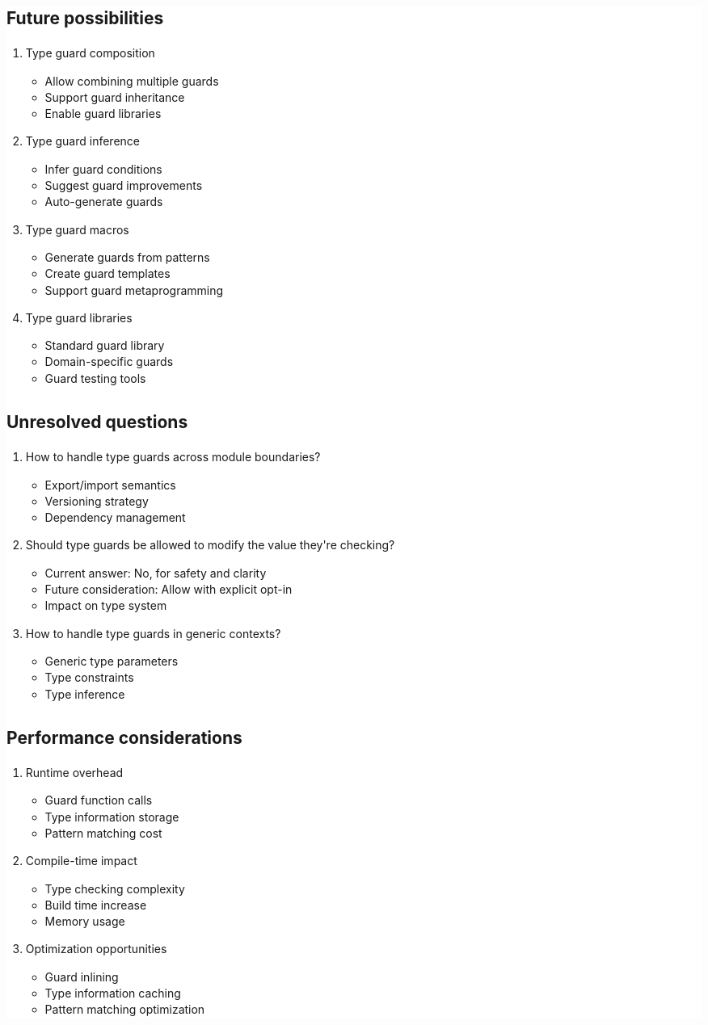 ## Future possibilities

1. Type guard composition

   - Allow combining multiple guards
   - Support guard inheritance
   - Enable guard libraries

2. Type guard inference

   - Infer guard conditions
   - Suggest guard improvements
   - Auto-generate guards

3. Type guard macros

   - Generate guards from patterns
   - Create guard templates
   - Support guard metaprogramming

4. Type guard libraries
   - Standard guard library
   - Domain-specific guards
   - Guard testing tools

## Unresolved questions

1. How to handle type guards across module boundaries?

   - Export/import semantics
   - Versioning strategy
   - Dependency management

2. Should type guards be allowed to modify the value they're checking?

   - Current answer: No, for safety and clarity
   - Future consideration: Allow with explicit opt-in
   - Impact on type system

3. How to handle type guards in generic contexts?

   - Generic type parameters
   - Type constraints
   - Type inference

## Performance considerations

1. Runtime overhead

   - Guard function calls
   - Type information storage
   - Pattern matching cost

2. Compile-time impact

   - Type checking complexity
   - Build time increase
   - Memory usage

3. Optimization opportunities

   - Guard inlining
   - Type information caching
   - Pattern matching optimization
